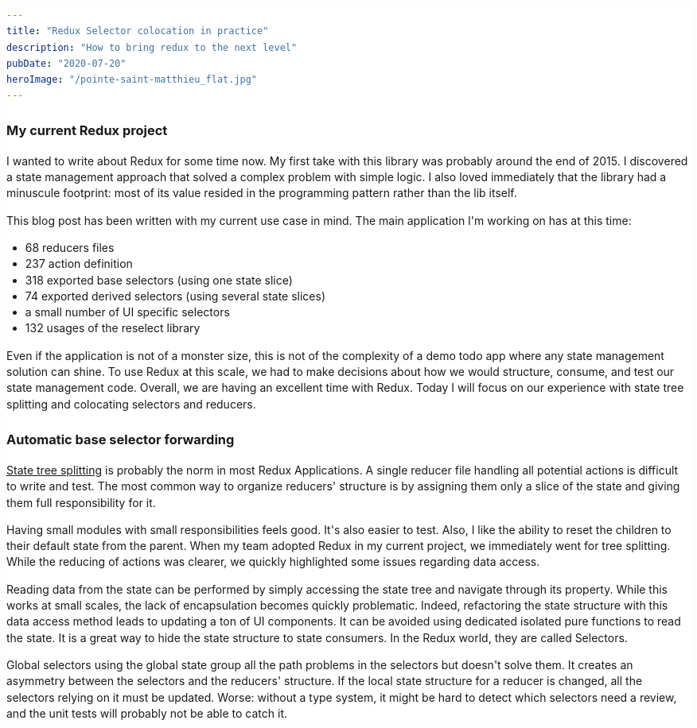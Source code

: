 ```yaml
---
title: "Redux Selector colocation in practice"
description: "How to bring redux to the next level"
pubDate: "2020-07-20"
heroImage: "/pointe-saint-matthieu_flat.jpg"
---
```


### My current Redux project

I wanted to write about Redux for some time now. My first take with this library was probably around the end of 2015. I discovered a state management approach that solved a complex problem with simple logic. I also loved immediately that the library had a minuscule footprint: most of its value resided in the programming pattern rather than the lib itself.

This blog post has been written with my current use case in mind. The main application I'm working on has at this time:
* 68 reducers files
* 237 action definition
* 318 exported base selectors (using one state slice)
* 74 exported derived selectors (using several state slices)
* a small number of UI specific selectors
* 132 usages of the reselect library

Even if the application is not of a monster size, this is not of the complexity of a demo todo app where any state management solution can shine. To use Redux at this scale, we had to make decisions about how we would structure, consume, and test our state management code. Overall, we are having an excellent time with Redux. Today I will focus on our experience with state tree splitting and colocating selectors and reducers.

### Automatic base selector forwarding

[State tree splitting](https://redux.js.org/recipes/structuring-reducers/splitting-reducer-logic) is probably the norm in most Redux Applications. A single reducer file handling all potential actions is difficult to write and test. The most common way to organize reducers' structure is by assigning them only a slice of the state and giving them full responsibility for it.

Having small modules with small responsibilities feels good. It's also easier to test. Also, I like the ability to reset the children to their default state from the parent. When my team adopted Redux in my current project, we immediately went for tree splitting. While the reducing of actions was clearer, we quickly highlighted some issues regarding data access.

Reading data from the state can be performed by simply accessing the state tree and navigate through its property. While this works at small scales, the lack of encapsulation becomes quickly problematic. Indeed, refactoring the state structure with this data access method leads to updating a ton of UI components. It can be avoided using dedicated isolated pure functions to read the state. It is a great way to hide the state structure to state consumers. In the Redux world, they are called Selectors.

Global selectors using the global state group all the path problems in the selectors but doesn't solve them. It creates an asymmetry between the selectors and the reducers' structure. If the local state structure for a reducer is changed, all the selectors relying on it must be updated. Worse: without a type system, it might be hard to detect which selectors need a review, and the unit tests will probably not be able to catch it.
